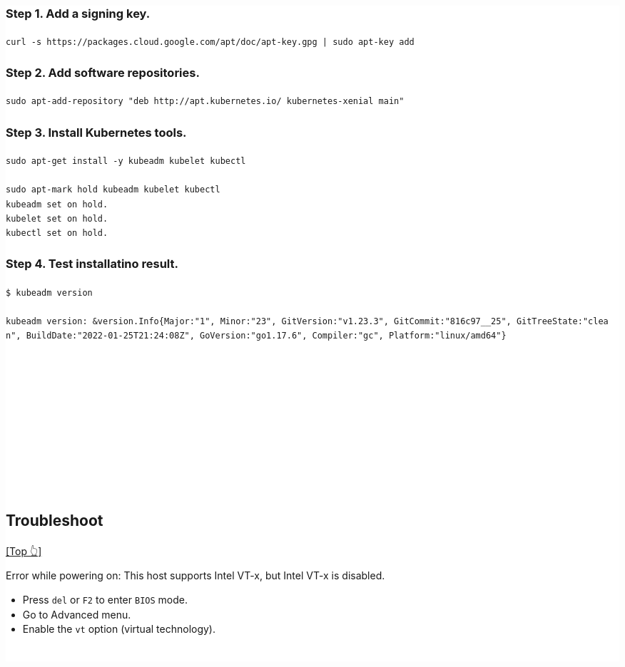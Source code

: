 ### Step 1. Add a signing key.

    curl -s https://packages.cloud.google.com/apt/doc/apt-key.gpg | sudo apt-key add

### Step 2. Add software repositories.

    sudo apt-add-repository "deb http://apt.kubernetes.io/ kubernetes-xenial main"

### Step 3. Install Kubernetes tools.

    sudo apt-get install -y kubeadm kubelet kubectl

    sudo apt-mark hold kubeadm kubelet kubectl
    kubeadm set on hold.
    kubelet set on hold.
    kubectl set on hold.

### Step 4. Test installatino result.

    $ kubeadm version

    kubeadm version: &version.Info{Major:"1", Minor:"23", GitVersion:"v1.23.3", GitCommit:"816c97__25", GitTreeState:"clean", BuildDate:"2022-01-25T21:24:08Z", GoVersion:"go1.17.6", Compiler:"gc", Platform:"linux/amd64"}

<br>

<span id=""> </span>

<br>

<span id=""> </span>

<br>

<span id=""> </span>

<br>

<span id=""> </span>

<br>

<span id=""> </span>

<br>

## <span id='Troubleshoot'> Troubleshoot</span>

[[Top 👆]](#top)

Error while powering on: This host supports Intel VT-x, but Intel VT-x is disabled.

- Press `del` or `F2` to enter `BIOS` mode.
- Go to Advanced menu.
- Enable the `vt` option (virtual technology).

<br>
